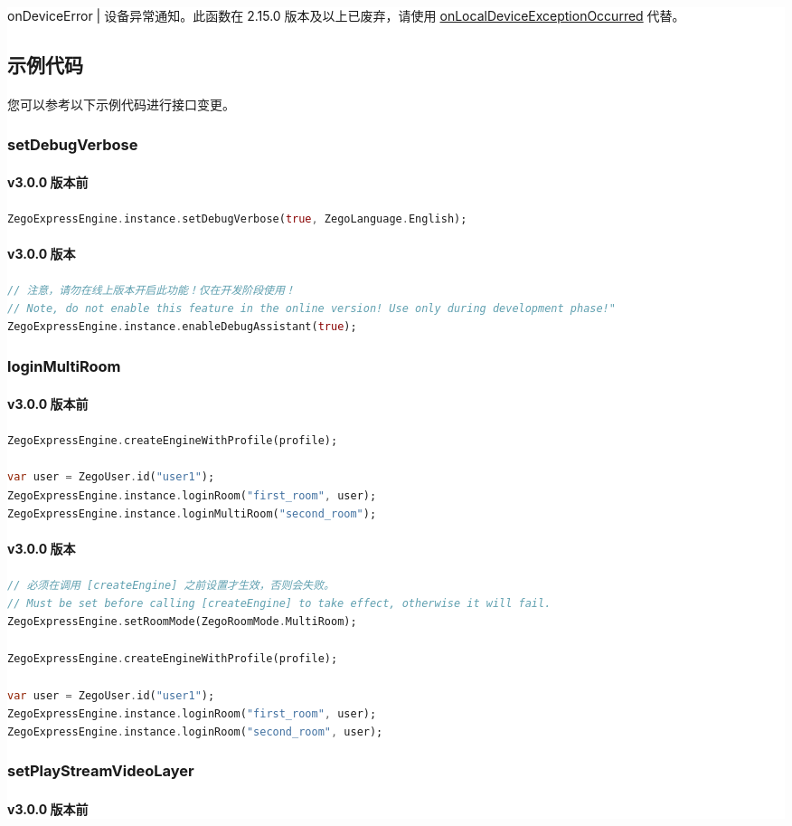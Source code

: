 onDeviceError | 设备异常通知。此函数在 2.15.0 版本及以上已废弃，请使用 [onLocalDeviceExceptionOccurred](https://pub.dev/documentation/zego_express_engine/latest/zego_express_engine/ZegoExpressEngine/onLocalDeviceExceptionOccurred.html) 代替。  

## 示例代码

您可以参考以下示例代码进行接口变更。

### setDebugVerbose

#### v3.0.0 版本前

```dart
ZegoExpressEngine.instance.setDebugVerbose(true, ZegoLanguage.English);
```

#### v3.0.0 版本

```dart
// 注意，请勿在线上版本开启此功能！仅在开发阶段使用！
// Note, do not enable this feature in the online version! Use only during development phase!"
ZegoExpressEngine.instance.enableDebugAssistant(true);
```

### loginMultiRoom

#### v3.0.0 版本前

```dart
ZegoExpressEngine.createEngineWithProfile(profile);

var user = ZegoUser.id("user1");
ZegoExpressEngine.instance.loginRoom("first_room", user);
ZegoExpressEngine.instance.loginMultiRoom("second_room");
```

#### v3.0.0 版本

```dart
// 必须在调用 [createEngine] 之前设置才生效，否则会失败。
// Must be set before calling [createEngine] to take effect, otherwise it will fail.
ZegoExpressEngine.setRoomMode(ZegoRoomMode.MultiRoom);

ZegoExpressEngine.createEngineWithProfile(profile);

var user = ZegoUser.id("user1");
ZegoExpressEngine.instance.loginRoom("first_room", user);
ZegoExpressEngine.instance.loginRoom("second_room", user);
```

### setPlayStreamVideoLayer

#### v3.0.0 版本前
